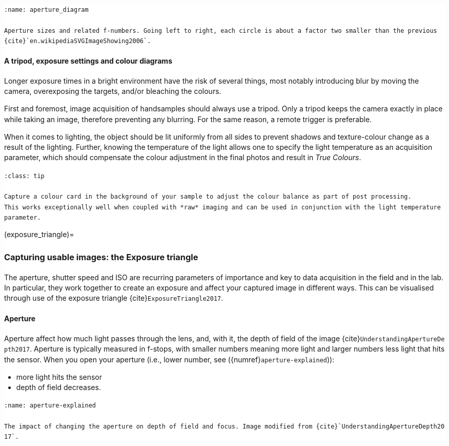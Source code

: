 ```{figure} https://upload.wikimedia.org/wikipedia/commons/thumb/8/87/Aperture_diagram.svg/1920px-Aperture_diagram.svg.png
:name: aperture_diagram

Aperture sizes and related f-numbers. Going left to right, each circle is about a factor two smaller than the previous  {cite}`en.wikipediaSVGImageShowing2006`.
```

#### A tripod, exposure settings and colour diagrams

Longer exposure times in a bright environment have the risk of several things, most notably introducing blur by moving the camera, overexposing the targets, and/or bleaching the colours.

First and foremost, image acquisition of handsamples should always use a tripod.
Only a tripod keeps the camera exactly in place while taking an image, therefore preventing any blurring.
For the same reason, a remote trigger is preferable.

When it comes to lighting, the object should be lit uniformly from all sides to prevent shadows and texture-colour change as a result of the lighting.
Further, knowing the temperature of the light allows one to specify the light temperature as an acquisition parameter, which should compensate the colour adjustment in the final photos and result in *True Colours*.


```{admonition} True Colours
:class: tip

Capture a colour card in the background of your sample to adjust the colour balance as part of post processing.
This works exceptionally well when coupled with *raw* imaging and can be used in conjunction with the light temperature parameter.
```

(exposure_triangle)=
### Capturing usable images: the Exposure triangle

The aperture, shutter speed and ISO are recurring parameters of importance and key to data acquisition in the field and in the lab.
In particular, they work together to create an exposure and affect your captured image in different ways.
This can be visualised through use of the exposure triangle {cite}`ExposureTriangle2017`.

#### Aperture

Aperture affect how much light passes through the lens, and, with it, the depth of field of the image {cite}`UnderstandingApertureDepth2017`.
Aperture is typically measured in f-stops, with smaller numbers meaning more light and larger numbers less light that hits the sensor.
When you open your aperture (i.e., lower number, see ({numref}`aperture-explained`)):

- more light hits the sensor
- depth of field decreases.

```{figure} ./assets/aperture-field.png
:name: aperture-explained

The impact of changing the aperture on depth of field and focus. Image modified from {cite}`UnderstandingApertureDepth2017`.
```

